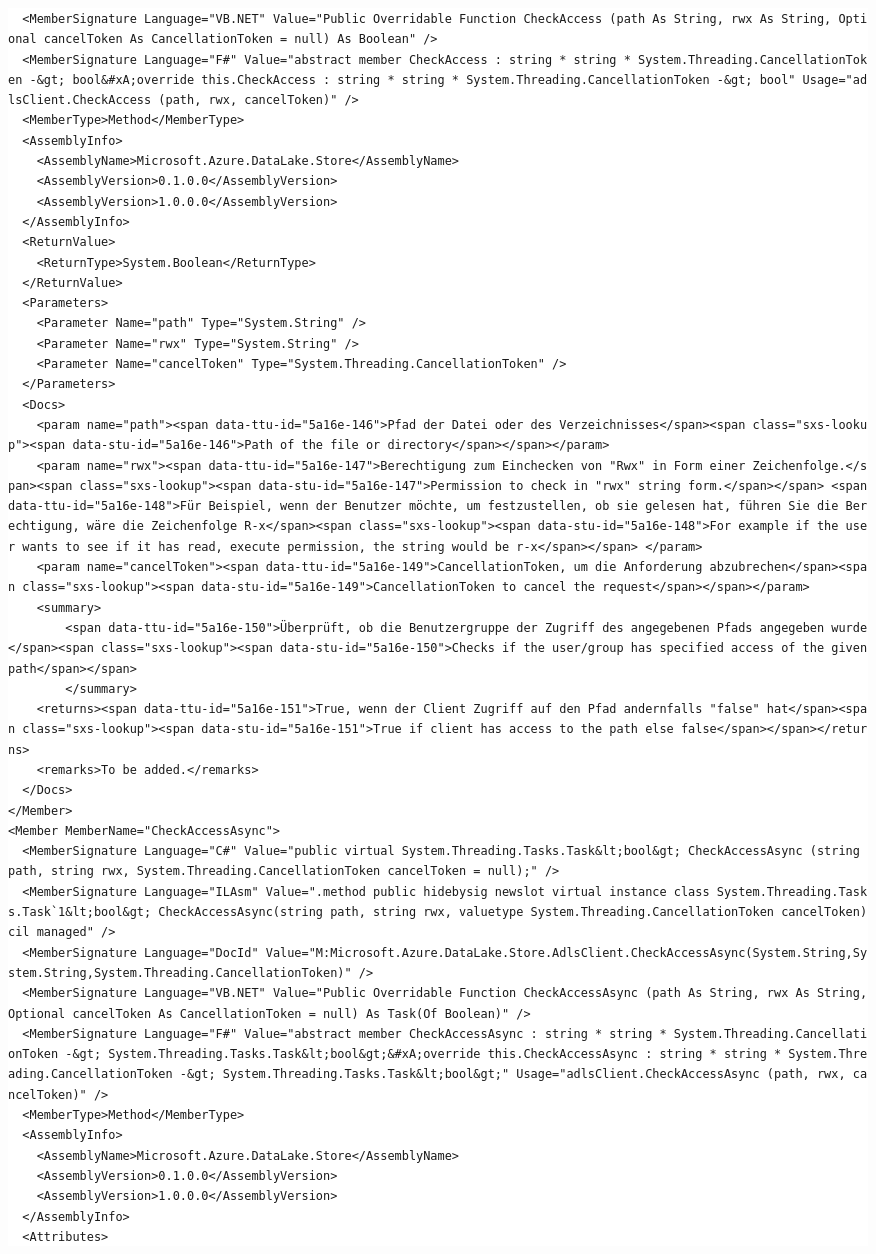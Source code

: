       <MemberSignature Language="VB.NET" Value="Public Overridable Function CheckAccess (path As String, rwx As String, Optional cancelToken As CancellationToken = null) As Boolean" />
      <MemberSignature Language="F#" Value="abstract member CheckAccess : string * string * System.Threading.CancellationToken -&gt; bool&#xA;override this.CheckAccess : string * string * System.Threading.CancellationToken -&gt; bool" Usage="adlsClient.CheckAccess (path, rwx, cancelToken)" />
      <MemberType>Method</MemberType>
      <AssemblyInfo>
        <AssemblyName>Microsoft.Azure.DataLake.Store</AssemblyName>
        <AssemblyVersion>0.1.0.0</AssemblyVersion>
        <AssemblyVersion>1.0.0.0</AssemblyVersion>
      </AssemblyInfo>
      <ReturnValue>
        <ReturnType>System.Boolean</ReturnType>
      </ReturnValue>
      <Parameters>
        <Parameter Name="path" Type="System.String" />
        <Parameter Name="rwx" Type="System.String" />
        <Parameter Name="cancelToken" Type="System.Threading.CancellationToken" />
      </Parameters>
      <Docs>
        <param name="path"><span data-ttu-id="5a16e-146">Pfad der Datei oder des Verzeichnisses</span><span class="sxs-lookup"><span data-stu-id="5a16e-146">Path of the file or directory</span></span></param>
        <param name="rwx"><span data-ttu-id="5a16e-147">Berechtigung zum Einchecken von "Rwx" in Form einer Zeichenfolge.</span><span class="sxs-lookup"><span data-stu-id="5a16e-147">Permission to check in "rwx" string form.</span></span> <span data-ttu-id="5a16e-148">Für Beispiel, wenn der Benutzer möchte, um festzustellen, ob sie gelesen hat, führen Sie die Berechtigung, wäre die Zeichenfolge R-x</span><span class="sxs-lookup"><span data-stu-id="5a16e-148">For example if the user wants to see if it has read, execute permission, the string would be r-x</span></span> </param>
        <param name="cancelToken"><span data-ttu-id="5a16e-149">CancellationToken, um die Anforderung abzubrechen</span><span class="sxs-lookup"><span data-stu-id="5a16e-149">CancellationToken to cancel the request</span></span></param>
        <summary>
            <span data-ttu-id="5a16e-150">Überprüft, ob die Benutzergruppe der Zugriff des angegebenen Pfads angegeben wurde</span><span class="sxs-lookup"><span data-stu-id="5a16e-150">Checks if the user/group has specified access of the given path</span></span>
            </summary>
        <returns><span data-ttu-id="5a16e-151">True, wenn der Client Zugriff auf den Pfad andernfalls "false" hat</span><span class="sxs-lookup"><span data-stu-id="5a16e-151">True if client has access to the path else false</span></span></returns>
        <remarks>To be added.</remarks>
      </Docs>
    </Member>
    <Member MemberName="CheckAccessAsync">
      <MemberSignature Language="C#" Value="public virtual System.Threading.Tasks.Task&lt;bool&gt; CheckAccessAsync (string path, string rwx, System.Threading.CancellationToken cancelToken = null);" />
      <MemberSignature Language="ILAsm" Value=".method public hidebysig newslot virtual instance class System.Threading.Tasks.Task`1&lt;bool&gt; CheckAccessAsync(string path, string rwx, valuetype System.Threading.CancellationToken cancelToken) cil managed" />
      <MemberSignature Language="DocId" Value="M:Microsoft.Azure.DataLake.Store.AdlsClient.CheckAccessAsync(System.String,System.String,System.Threading.CancellationToken)" />
      <MemberSignature Language="VB.NET" Value="Public Overridable Function CheckAccessAsync (path As String, rwx As String, Optional cancelToken As CancellationToken = null) As Task(Of Boolean)" />
      <MemberSignature Language="F#" Value="abstract member CheckAccessAsync : string * string * System.Threading.CancellationToken -&gt; System.Threading.Tasks.Task&lt;bool&gt;&#xA;override this.CheckAccessAsync : string * string * System.Threading.CancellationToken -&gt; System.Threading.Tasks.Task&lt;bool&gt;" Usage="adlsClient.CheckAccessAsync (path, rwx, cancelToken)" />
      <MemberType>Method</MemberType>
      <AssemblyInfo>
        <AssemblyName>Microsoft.Azure.DataLake.Store</AssemblyName>
        <AssemblyVersion>0.1.0.0</AssemblyVersion>
        <AssemblyVersion>1.0.0.0</AssemblyVersion>
      </AssemblyInfo>
      <Attributes>